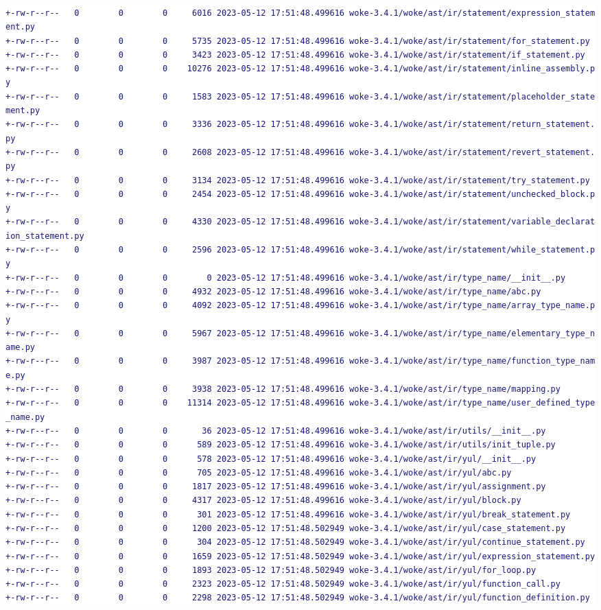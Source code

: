 ```diff
+-rw-r--r--   0        0        0     6016 2023-05-12 17:51:48.499616 woke-3.4.1/woke/ast/ir/statement/expression_statement.py
+-rw-r--r--   0        0        0     5735 2023-05-12 17:51:48.499616 woke-3.4.1/woke/ast/ir/statement/for_statement.py
+-rw-r--r--   0        0        0     3423 2023-05-12 17:51:48.499616 woke-3.4.1/woke/ast/ir/statement/if_statement.py
+-rw-r--r--   0        0        0    10276 2023-05-12 17:51:48.499616 woke-3.4.1/woke/ast/ir/statement/inline_assembly.py
+-rw-r--r--   0        0        0     1583 2023-05-12 17:51:48.499616 woke-3.4.1/woke/ast/ir/statement/placeholder_statement.py
+-rw-r--r--   0        0        0     3336 2023-05-12 17:51:48.499616 woke-3.4.1/woke/ast/ir/statement/return_statement.py
+-rw-r--r--   0        0        0     2608 2023-05-12 17:51:48.499616 woke-3.4.1/woke/ast/ir/statement/revert_statement.py
+-rw-r--r--   0        0        0     3134 2023-05-12 17:51:48.499616 woke-3.4.1/woke/ast/ir/statement/try_statement.py
+-rw-r--r--   0        0        0     2454 2023-05-12 17:51:48.499616 woke-3.4.1/woke/ast/ir/statement/unchecked_block.py
+-rw-r--r--   0        0        0     4330 2023-05-12 17:51:48.499616 woke-3.4.1/woke/ast/ir/statement/variable_declaration_statement.py
+-rw-r--r--   0        0        0     2596 2023-05-12 17:51:48.499616 woke-3.4.1/woke/ast/ir/statement/while_statement.py
+-rw-r--r--   0        0        0        0 2023-05-12 17:51:48.499616 woke-3.4.1/woke/ast/ir/type_name/__init__.py
+-rw-r--r--   0        0        0     4932 2023-05-12 17:51:48.499616 woke-3.4.1/woke/ast/ir/type_name/abc.py
+-rw-r--r--   0        0        0     4092 2023-05-12 17:51:48.499616 woke-3.4.1/woke/ast/ir/type_name/array_type_name.py
+-rw-r--r--   0        0        0     5967 2023-05-12 17:51:48.499616 woke-3.4.1/woke/ast/ir/type_name/elementary_type_name.py
+-rw-r--r--   0        0        0     3987 2023-05-12 17:51:48.499616 woke-3.4.1/woke/ast/ir/type_name/function_type_name.py
+-rw-r--r--   0        0        0     3938 2023-05-12 17:51:48.499616 woke-3.4.1/woke/ast/ir/type_name/mapping.py
+-rw-r--r--   0        0        0    11314 2023-05-12 17:51:48.499616 woke-3.4.1/woke/ast/ir/type_name/user_defined_type_name.py
+-rw-r--r--   0        0        0       36 2023-05-12 17:51:48.499616 woke-3.4.1/woke/ast/ir/utils/__init__.py
+-rw-r--r--   0        0        0      589 2023-05-12 17:51:48.499616 woke-3.4.1/woke/ast/ir/utils/init_tuple.py
+-rw-r--r--   0        0        0      578 2023-05-12 17:51:48.499616 woke-3.4.1/woke/ast/ir/yul/__init__.py
+-rw-r--r--   0        0        0      705 2023-05-12 17:51:48.499616 woke-3.4.1/woke/ast/ir/yul/abc.py
+-rw-r--r--   0        0        0     1817 2023-05-12 17:51:48.499616 woke-3.4.1/woke/ast/ir/yul/assignment.py
+-rw-r--r--   0        0        0     4317 2023-05-12 17:51:48.499616 woke-3.4.1/woke/ast/ir/yul/block.py
+-rw-r--r--   0        0        0      301 2023-05-12 17:51:48.499616 woke-3.4.1/woke/ast/ir/yul/break_statement.py
+-rw-r--r--   0        0        0     1200 2023-05-12 17:51:48.502949 woke-3.4.1/woke/ast/ir/yul/case_statement.py
+-rw-r--r--   0        0        0      304 2023-05-12 17:51:48.502949 woke-3.4.1/woke/ast/ir/yul/continue_statement.py
+-rw-r--r--   0        0        0     1659 2023-05-12 17:51:48.502949 woke-3.4.1/woke/ast/ir/yul/expression_statement.py
+-rw-r--r--   0        0        0     1893 2023-05-12 17:51:48.502949 woke-3.4.1/woke/ast/ir/yul/for_loop.py
+-rw-r--r--   0        0        0     2323 2023-05-12 17:51:48.502949 woke-3.4.1/woke/ast/ir/yul/function_call.py
+-rw-r--r--   0        0        0     2298 2023-05-12 17:51:48.502949 woke-3.4.1/woke/ast/ir/yul/function_definition.py
```